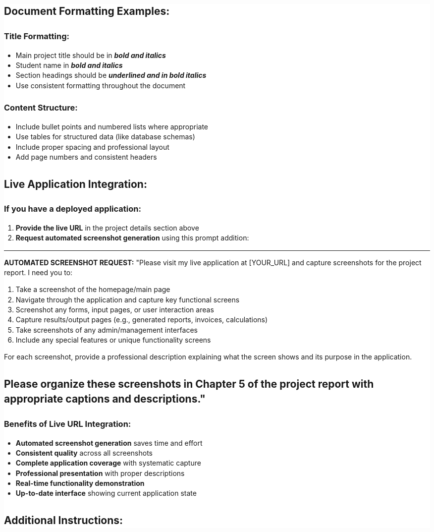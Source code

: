 ## Document Formatting Examples:

### Title Formatting:
- Main project title should be in ***bold and italics*** 
- Student name in ***bold and italics***
- Section headings should be ***underlined and in bold italics***
- Use consistent formatting throughout the document

### Content Structure:
- Include bullet points and numbered lists where appropriate
- Use tables for structured data (like database schemas)
- Include proper spacing and professional layout
- Add page numbers and consistent headers

## Live Application Integration:

### If you have a deployed application:
1. **Provide the live URL** in the project details section above
2. **Request automated screenshot generation** using this prompt addition:

---
**AUTOMATED SCREENSHOT REQUEST:**
"Please visit my live application at [YOUR_URL] and capture screenshots for the project report. I need you to:

1. Take a screenshot of the homepage/main page
2. Navigate through the application and capture key functional screens
3. Screenshot any forms, input pages, or user interaction areas
4. Capture results/output pages (e.g., generated reports, invoices, calculations)
5. Take screenshots of any admin/management interfaces
6. Include any special features or unique functionality screens

For each screenshot, provide a professional description explaining what the screen shows and its purpose in the application.

Please organize these screenshots in Chapter 5 of the project report with appropriate captions and descriptions."
---

### Benefits of Live URL Integration:
- **Automated screenshot generation** saves time and effort
- **Consistent quality** across all screenshots
- **Complete application coverage** with systematic capture
- **Professional presentation** with proper descriptions
- **Real-time functionality demonstration**
- **Up-to-date interface** showing current application state

## Additional Instructions:
